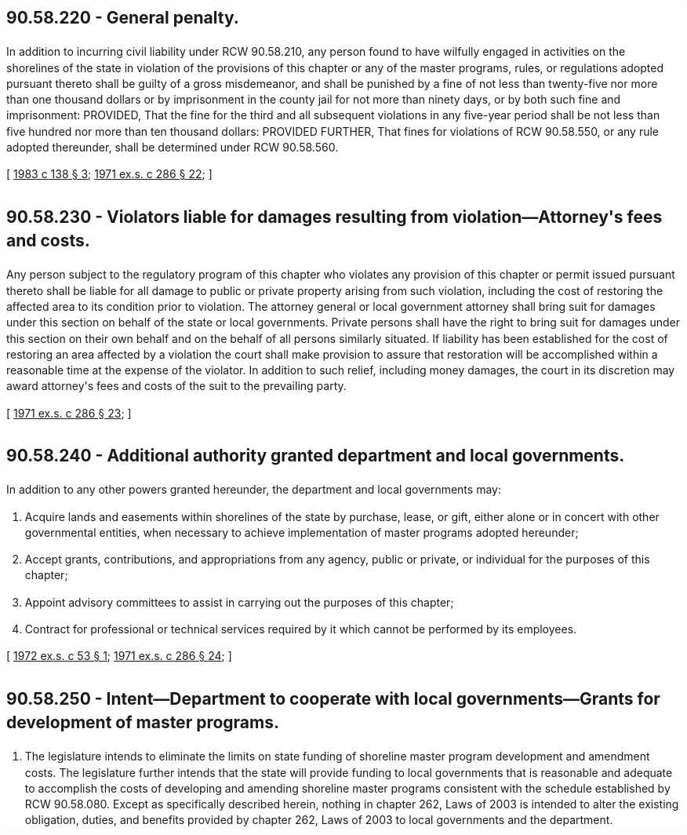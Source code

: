 ## 90.58.220 - General penalty.
In addition to incurring civil liability under RCW 90.58.210, any person found to have wilfully engaged in activities on the shorelines of the state in violation of the provisions of this chapter or any of the master programs, rules, or regulations adopted pursuant thereto shall be guilty of a gross misdemeanor, and shall be punished by a fine of not less than twenty-five nor more than one thousand dollars or by imprisonment in the county jail for not more than ninety days, or by both such fine and imprisonment: PROVIDED, That the fine for the third and all subsequent violations in any five-year period shall be not less than five hundred nor more than ten thousand dollars: PROVIDED FURTHER, That fines for violations of RCW 90.58.550, or any rule adopted thereunder, shall be determined under RCW 90.58.560.

\[ [1983 c 138 § 3](http://leg.wa.gov/CodeReviser/documents/sessionlaw/1983c138.pdf?cite=1983%20c%20138%20§%203); [1971 ex.s. c 286 § 22](http://leg.wa.gov/CodeReviser/documents/sessionlaw/1971ex1c286.pdf?cite=1971%20ex.s.%20c%20286%20§%2022); \]

## 90.58.230 - Violators liable for damages resulting from violation—Attorney's fees and costs.
Any person subject to the regulatory program of this chapter who violates any provision of this chapter or permit issued pursuant thereto shall be liable for all damage to public or private property arising from such violation, including the cost of restoring the affected area to its condition prior to violation. The attorney general or local government attorney shall bring suit for damages under this section on behalf of the state or local governments. Private persons shall have the right to bring suit for damages under this section on their own behalf and on the behalf of all persons similarly situated. If liability has been established for the cost of restoring an area affected by a violation the court shall make provision to assure that restoration will be accomplished within a reasonable time at the expense of the violator. In addition to such relief, including money damages, the court in its discretion may award attorney's fees and costs of the suit to the prevailing party.

\[ [1971 ex.s. c 286 § 23](http://leg.wa.gov/CodeReviser/documents/sessionlaw/1971ex1c286.pdf?cite=1971%20ex.s.%20c%20286%20§%2023); \]

## 90.58.240 - Additional authority granted department and local governments.
In addition to any other powers granted hereunder, the department and local governments may:

1. Acquire lands and easements within shorelines of the state by purchase, lease, or gift, either alone or in concert with other governmental entities, when necessary to achieve implementation of master programs adopted hereunder;

2. Accept grants, contributions, and appropriations from any agency, public or private, or individual for the purposes of this chapter;

3. Appoint advisory committees to assist in carrying out the purposes of this chapter;

4. Contract for professional or technical services required by it which cannot be performed by its employees.

\[ [1972 ex.s. c 53 § 1](http://leg.wa.gov/CodeReviser/documents/sessionlaw/1972ex1c53.pdf?cite=1972%20ex.s.%20c%2053%20§%201); [1971 ex.s. c 286 § 24](http://leg.wa.gov/CodeReviser/documents/sessionlaw/1971ex1c286.pdf?cite=1971%20ex.s.%20c%20286%20§%2024); \]

## 90.58.250 - Intent—Department to cooperate with local governments—Grants for development of master programs.
1. The legislature intends to eliminate the limits on state funding of shoreline master program development and amendment costs. The legislature further intends that the state will provide funding to local governments that is reasonable and adequate to accomplish the costs of developing and amending shoreline master programs consistent with the schedule established by RCW 90.58.080. Except as specifically described herein, nothing in chapter 262, Laws of 2003 is intended to alter the existing obligation, duties, and benefits provided by chapter 262, Laws of 2003 to local governments and the department.
